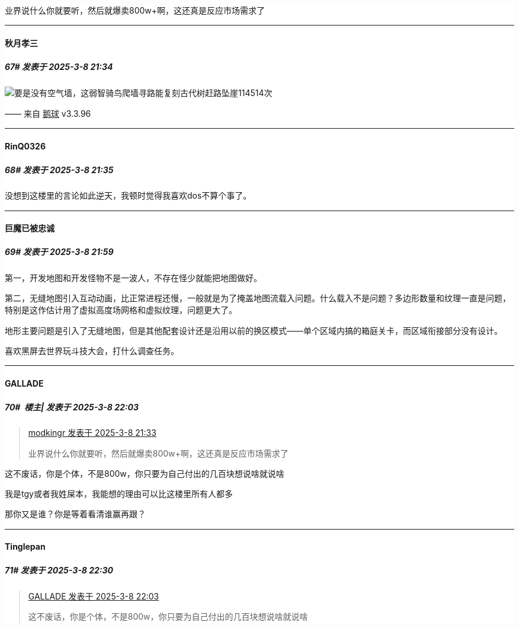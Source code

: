 业界说什么你就要听，然后就爆卖800w+啊，这还真是反应市场需求了

*****

####  秋月孝三  
##### 67#       发表于 2025-3-8 21:34

<img src="https://static.saraba1st.com/image/smiley/face2017/257.png" referrerpolicy="no-referrer">要是没有空气墙，这弱智骑鸟爬墙寻路能复刻古代树赶路坠崖114514次

—— 来自 [鹅球](https://www.pgyer.com/GcUxKd4w) v3.3.96

*****

####  RinQ0326  
##### 68#       发表于 2025-3-8 21:35

没想到这楼里的言论如此逆天，我顿时觉得我喜欢dos不算个事了。


*****

####  巨魔已被忠诚  
##### 69#       发表于 2025-3-8 21:59

第一，开发地图和开发怪物不是一波人，不存在怪少就能把地图做好。

第二，无缝地图引入互动动画，比正常进程还慢，一般就是为了掩盖地图流载入问题。什么载入不是问题？多边形数量和纹理一直是问题，特别是这作估计用了虚拟高度场网格和虚拟纹理，问题更大了。

地形主要问题是引入了无缝地图，但是其他配套设计还是沿用以前的换区模式——单个区域内搞的箱庭关卡，而区域衔接部分没有设计。

喜欢黑屏去世界玩斗技大会，打什么调查任务。


*****

####  GALLADE  
##### 70#         楼主| 发表于 2025-3-8 22:03

<blockquote><a href="httphttps://bbs.saraba1st.com/2b/forum.php?mod=redirect&amp;goto=findpost&amp;pid=67609726&amp;ptid=2249176" target="_blank">modkingr 发表于 2025-3-8 21:33</a>

业界说什么你就要听，然后就爆卖800w+啊，这还真是反应市场需求了</blockquote>
这不废话，你是个体，不是800w，你只要为自己付出的几百块想说啥就说啥

我是tgy或者我姓屎本，我能想的理由可以比这楼里所有人都多

那你又是谁？你是等着看清谁赢再跟？


*****

####  Tinglepan  
##### 71#       发表于 2025-3-8 22:30

<blockquote><a href="httphttps://bbs.saraba1st.com/2b/forum.php?mod=redirect&amp;goto=findpost&amp;pid=67609907&amp;ptid=2249176" target="_blank">GALLADE 发表于 2025-3-8 22:03</a>

这不废话，你是个体，不是800w，你只要为自己付出的几百块想说啥就说啥

